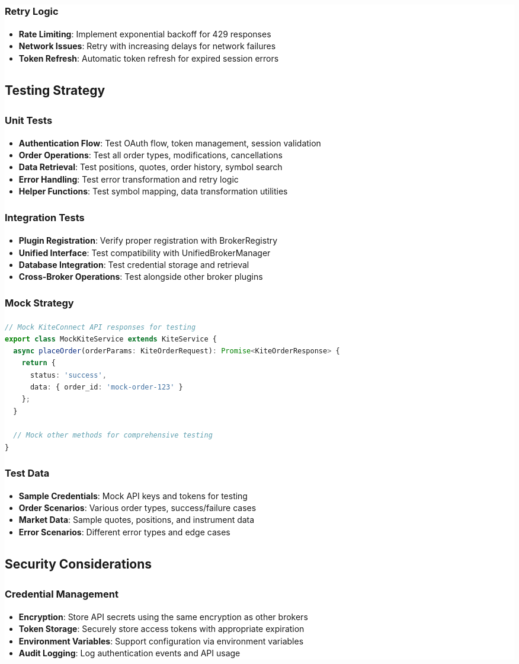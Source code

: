 ### Retry Logic
- **Rate Limiting**: Implement exponential backoff for 429 responses
- **Network Issues**: Retry with increasing delays for network failures
- **Token Refresh**: Automatic token refresh for expired session errors

## Testing Strategy

### Unit Tests
- **Authentication Flow**: Test OAuth flow, token management, session validation
- **Order Operations**: Test all order types, modifications, cancellations
- **Data Retrieval**: Test positions, quotes, order history, symbol search
- **Error Handling**: Test error transformation and retry logic
- **Helper Functions**: Test symbol mapping, data transformation utilities

### Integration Tests
- **Plugin Registration**: Verify proper registration with BrokerRegistry
- **Unified Interface**: Test compatibility with UnifiedBrokerManager
- **Database Integration**: Test credential storage and retrieval
- **Cross-Broker Operations**: Test alongside other broker plugins

### Mock Strategy
```typescript
// Mock KiteConnect API responses for testing
export class MockKiteService extends KiteService {
  async placeOrder(orderParams: KiteOrderRequest): Promise<KiteOrderResponse> {
    return {
      status: 'success',
      data: { order_id: 'mock-order-123' }
    };
  }
  
  // Mock other methods for comprehensive testing
}
```

### Test Data
- **Sample Credentials**: Mock API keys and tokens for testing
- **Order Scenarios**: Various order types, success/failure cases
- **Market Data**: Sample quotes, positions, and instrument data
- **Error Scenarios**: Different error types and edge cases

## Security Considerations

### Credential Management
- **Encryption**: Store API secrets using the same encryption as other brokers
- **Token Storage**: Securely store access tokens with appropriate expiration
- **Environment Variables**: Support configuration via environment variables
- **Audit Logging**: Log authentication events and API usage
